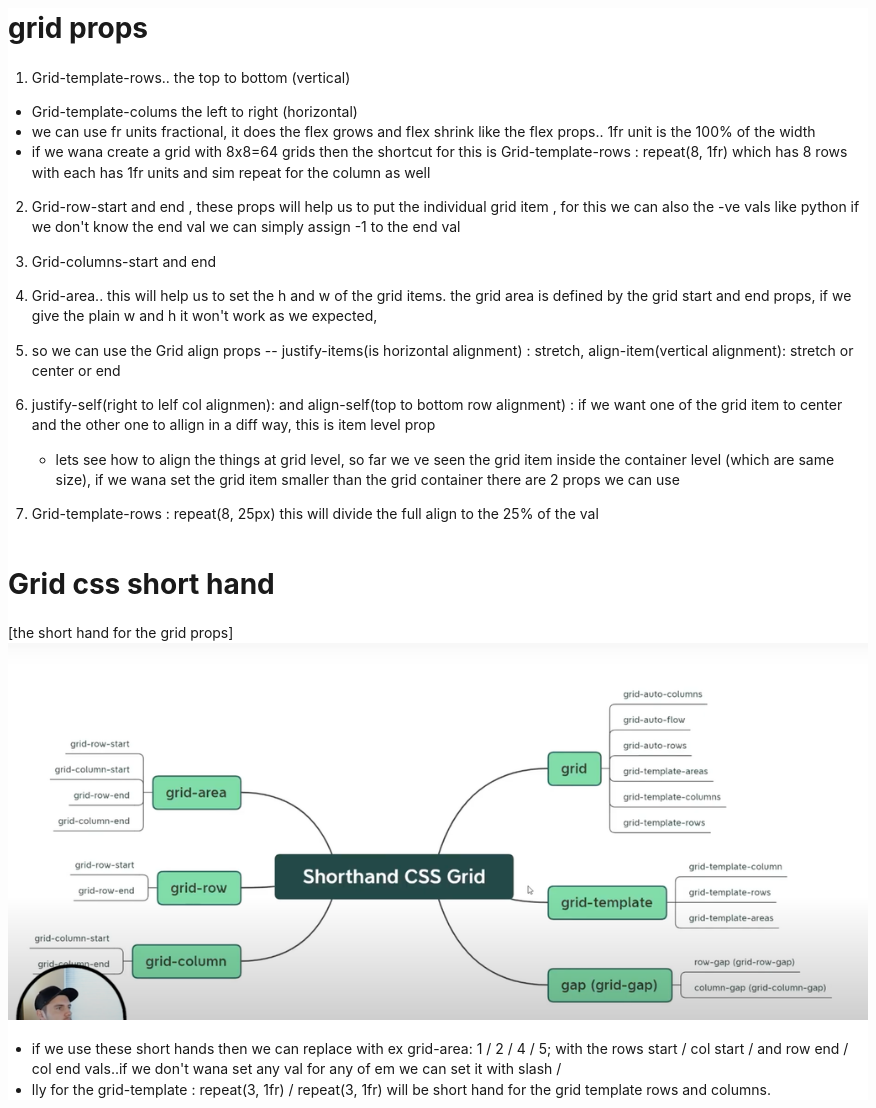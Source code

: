 # grid props

1.  Grid-template-rows.. the top to bottom (vertical)

- Grid-template-colums the left to right (horizontal)
- we can use fr units fractional, it does the flex grows and flex shrink like the flex props.. 1fr unit is the 100% of the width
- if we wana create a grid with 8x8=64 grids then the shortcut for this is Grid-template-rows : repeat(8, 1fr) which has 8 rows with each has 1fr units and sim repeat for the column as well

2. Grid-row-start and end , these props will help us to put the individual grid item , for this we can also the -ve vals like python if we don't know the end val we can simply assign -1 to the end val
3. Grid-columns-start and end
4. Grid-area.. this will help us to set the h and w of the grid items. the grid area is defined by the grid start and end props, if we give the plain w and h it won't work as we expected,
5. so we can use the Grid align props -- justify-items(is horizontal alignment) : stretch, align-item(vertical alignment): stretch or center or end
6. justify-self(right to lelf col alignmen): and align-self(top to bottom row alignment) : if we want one of the grid item to center and the other one to allign in a diff way, this is item level prop

   - lets see how to align the things at grid level, so far we ve seen the grid item inside the container level (which are same size), if we wana set the grid item smaller than the grid container there are 2 props we can use

7. Grid-template-rows : repeat(8, 25px) this will divide the full align to the 25% of the val

# Grid css short hand

[the short hand for the grid props] <img src="./Grid-short-hand.png">

- if we use these short hands then we can replace with ex grid-area: 1 / 2 / 4 / 5; with the rows start / col start / and row end / col end vals..if we don't wana set any val for any of em we can set it with slash /
- lly for the grid-template : repeat(3, 1fr) / repeat(3, 1fr) will be short hand for the grid template rows and columns.
